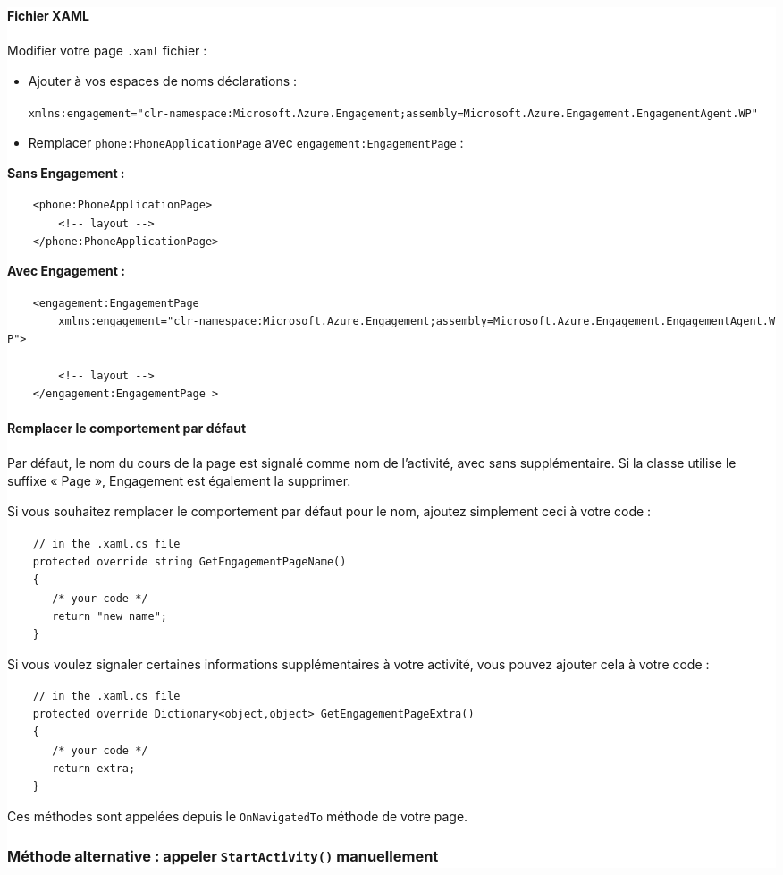 #### <a name="xaml-file"></a>Fichier XAML

Modifier votre page `.xaml` fichier :

-   Ajouter à vos espaces de noms déclarations :

        xmlns:engagement="clr-namespace:Microsoft.Azure.Engagement;assembly=Microsoft.Azure.Engagement.EngagementAgent.WP"

-   Remplacer `phone:PhoneApplicationPage` avec `engagement:EngagementPage` :

**Sans Engagement :**

        <phone:PhoneApplicationPage>
            <!-- layout -->
        </phone:PhoneApplicationPage>

**Avec Engagement :**

        <engagement:EngagementPage 
            xmlns:engagement="clr-namespace:Microsoft.Azure.Engagement;assembly=Microsoft.Azure.Engagement.EngagementAgent.WP">
        
            <!-- layout -->
        </engagement:EngagementPage >

#### <a name="override-the-default-behavior"></a>Remplacer le comportement par défaut

Par défaut, le nom du cours de la page est signalé comme nom de l’activité, avec sans supplémentaire. Si la classe utilise le suffixe « Page », Engagement est également la supprimer.

Si vous souhaitez remplacer le comportement par défaut pour le nom, ajoutez simplement ceci à votre code :

        // in the .xaml.cs file
        protected override string GetEngagementPageName()
        {
           /* your code */
           return "new name";
        }

Si vous voulez signaler certaines informations supplémentaires à votre activité, vous pouvez ajouter cela à votre code :

        // in the .xaml.cs file
        protected override Dictionary<object,object> GetEngagementPageExtra()
        {
           /* your code */
           return extra;
        }

Ces méthodes sont appelées depuis le `OnNavigatedTo` méthode de votre page.

### <a name="alternate-method-call-startactivity-manually"></a>Méthode alternative : appeler `StartActivity()` manuellement
